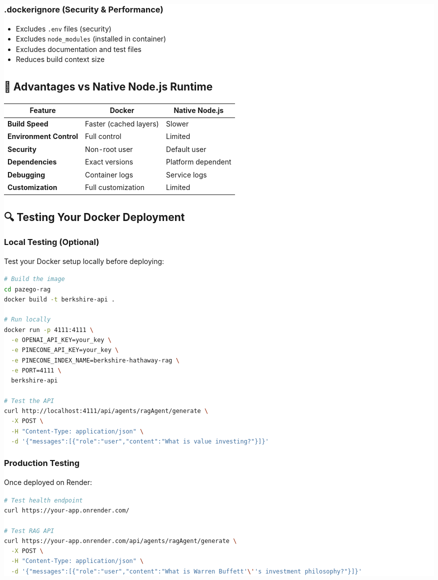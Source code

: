 ### .dockerignore (Security & Performance)
- Excludes `.env` files (security)
- Excludes `node_modules` (installed in container)
- Excludes documentation and test files
- Reduces build context size

## 🎯 Advantages vs Native Node.js Runtime

| Feature | Docker | Native Node.js |
|---------|--------|---------------|
| **Build Speed** | Faster (cached layers) | Slower |
| **Environment Control** | Full control | Limited |
| **Security** | Non-root user | Default user |
| **Dependencies** | Exact versions | Platform dependent |
| **Debugging** | Container logs | Service logs |
| **Customization** | Full customization | Limited |

## 🔍 Testing Your Docker Deployment

### Local Testing (Optional)
Test your Docker setup locally before deploying:

```bash
# Build the image
cd pazego-rag
docker build -t berkshire-api .

# Run locally
docker run -p 4111:4111 \
  -e OPENAI_API_KEY=your_key \
  -e PINECONE_API_KEY=your_key \
  -e PINECONE_INDEX_NAME=berkshire-hathaway-rag \
  -e PORT=4111 \
  berkshire-api

# Test the API
curl http://localhost:4111/api/agents/ragAgent/generate \
  -X POST \
  -H "Content-Type: application/json" \
  -d '{"messages":[{"role":"user","content":"What is value investing?"}]}'
```

### Production Testing
Once deployed on Render:

```bash
# Test health endpoint
curl https://your-app.onrender.com/

# Test RAG API
curl https://your-app.onrender.com/api/agents/ragAgent/generate \
  -X POST \
  -H "Content-Type: application/json" \
  -d '{"messages":[{"role":"user","content":"What is Warren Buffett'\''s investment philosophy?"}]}'
```
